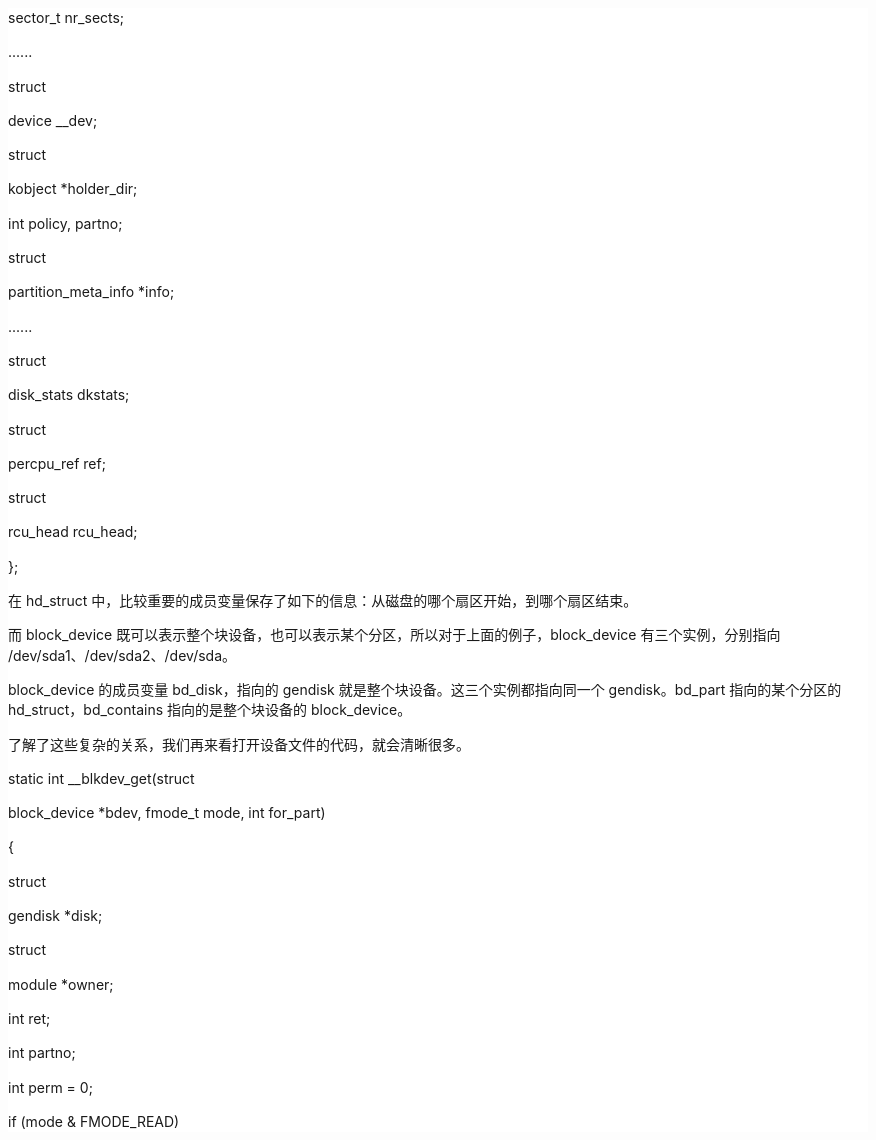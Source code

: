 sector_t nr_sects;

......

struct 

 device __dev;

struct 

 kobject *holder_dir;

int policy, partno;

struct 

 partition\_meta\_info *info;

......

struct 

 disk_stats dkstats;

struct 

 percpu_ref ref;

struct 

 rcu_head rcu_head;

};

在 hd_struct 中，比较重要的成员变量保存了如下的信息：从磁盘的哪个扇区开始，到哪个扇区结束。

而 block\_device 既可以表示整个块设备，也可以表示某个分区，所以对于上面的例子，block\_device 有三个实例，分别指向 /dev/sda1、/dev/sda2、/dev/sda。

block\_device 的成员变量 bd\_disk，指向的 gendisk 就是整个块设备。这三个实例都指向同一个 gendisk。bd\_part 指向的某个分区的 hd\_struct，bd\_contains 指向的是整个块设备的 block\_device。

了解了这些复杂的关系，我们再来看打开设备文件的代码，就会清晰很多。

static int \_\_blkdev\_get(struct 

 block_device *bdev, fmode\_t mode, int for\_part)

{

struct 

 gendisk *disk;

struct 

 module *owner;

int ret;

int partno;

int perm = 0;

if (mode & FMODE_READ)
